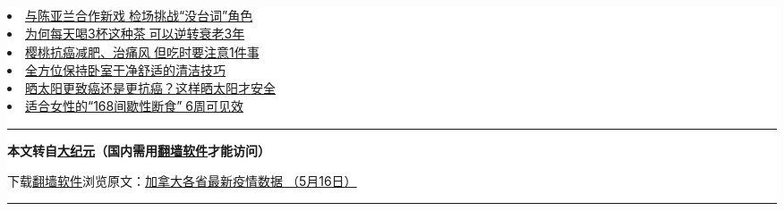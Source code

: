 <li><a href="https://github.com/19920513/djy/blob/master/gb/23/3/21/n13954943.md#1">与陈亚兰合作新戏 检场挑战“没台词”角色</a></li>
<li><a href="https://github.com/19920513/djy/blob/master/gb/23/3/11/n13948030.md#1">为何每天喝3杯这种茶 可以逆转衰老3年</a></li>
<li><a href="https://github.com/19920513/djy/blob/master/gb/23/3/20/n13954459.md#1">樱桃抗癌减肥、治痛风  但吃时要注意1件事</a></li>
<li><a href="https://github.com/19920513/djy/blob/master/gb/23/3/20/n13954551.md#1">全方位保持卧室干净舒适的清洁技巧</a></li>
<li><a href="https://github.com/19920513/djy/blob/master/gb/23/3/22/n13955685.md#1">晒太阳更致癌还是更抗癌？这样晒太阳才安全</a></li>
<li><a href="https://github.com/19920513/djy/blob/master/gb/23/3/2/n13941432.md#1">适合女性的“168间歇性断食” 6周可见效</a></li>
<hr>

<strong>本文转自<a href="https://www.epochtimes.com">大纪元</a>（国内需用<a href="https://github.com/19920513/www/blob/master/README.md#8">翻墙软件</a>才能访问）</strong><p>下载<a href="https://github.com/19920513/www/blob/master/README.md#8">翻墙软件</a>浏览原文：<a href="https://www.epochtimes.com/gb/22/3/22/n13663533.htm">加拿大各省最新疫情数据 （5月16日）</a></p><hr>
